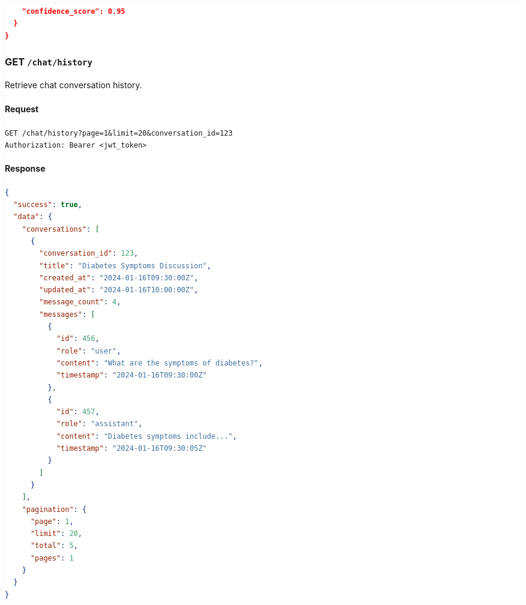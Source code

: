 ```json
    "confidence_score": 0.95
  }
}
```

### GET `/chat/history`

Retrieve chat conversation history.

#### Request

```http
GET /chat/history?page=1&limit=20&conversation_id=123
Authorization: Bearer <jwt_token>
```

#### Response

```json
{
  "success": true,
  "data": {
    "conversations": [
      {
        "conversation_id": 123,
        "title": "Diabetes Symptoms Discussion",
        "created_at": "2024-01-16T09:30:00Z",
        "updated_at": "2024-01-16T10:00:00Z",
        "message_count": 4,
        "messages": [
          {
            "id": 456,
            "role": "user",
            "content": "What are the symptoms of diabetes?",
            "timestamp": "2024-01-16T09:30:00Z"
          },
          {
            "id": 457,
            "role": "assistant",
            "content": "Diabetes symptoms include...",
            "timestamp": "2024-01-16T09:30:05Z"
          }
        ]
      }
    ],
    "pagination": {
      "page": 1,
      "limit": 20,
      "total": 5,
      "pages": 1
    }
  }
}
```
